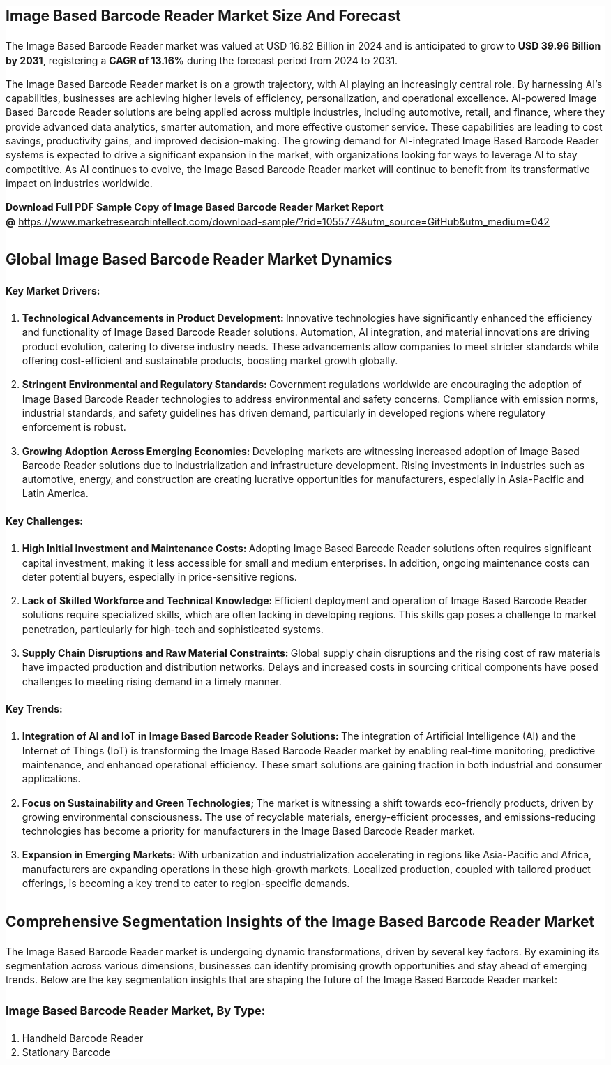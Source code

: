<h2>Image Based Barcode Reader Market Size And Forecast</h2><p>The Image Based Barcode Reader market was valued at USD 16.82 Billion in 2024 and is anticipated to grow to <strong>USD 39.96 Billion by 2031</strong>, registering a <strong>CAGR of 13.16%</strong> during the forecast period from 2024 to 2031.</p><p>The Image Based Barcode Reader market is on a growth trajectory, with AI playing an increasingly central role. By harnessing AI’s capabilities, businesses are achieving higher levels of efficiency, personalization, and operational excellence. AI-powered Image Based Barcode Reader solutions are being applied across multiple industries, including automotive, retail, and finance, where they provide advanced data analytics, smarter automation, and more effective customer service. These capabilities are leading to cost savings, productivity gains, and improved decision-making. The growing demand for AI-integrated Image Based Barcode Reader systems is expected to drive a significant expansion in the market, with organizations looking for ways to leverage AI to stay competitive. As AI continues to evolve, the Image Based Barcode Reader market will continue to benefit from its transformative impact on industries worldwide.</p><p><strong>Download Full PDF Sample Copy of Image Based Barcode Reader Market Report @</strong>&nbsp;<a href="https://www.marketresearchintellect.com/download-sample/?rid=1055774&amp;utm_source=GitHub&amp;utm_medium=042">https://www.marketresearchintellect.com/download-sample/?rid=1055774&amp;utm_source=GitHub&amp;utm_medium=042</a></p><h2>Global Image Based Barcode Reader Market Dynamics</h2><h4><strong>Key Market Drivers:</strong></h4><ol><li><p><strong>Technological Advancements in Product Development:&nbsp;</strong>Innovative technologies have significantly enhanced the efficiency and functionality of Image Based Barcode Reader solutions. Automation, AI integration, and material innovations are driving product evolution, catering to diverse industry needs. These advancements allow companies to meet stricter standards while offering cost-efficient and sustainable products, boosting market growth globally.</p></li><li><p><strong>Stringent Environmental and Regulatory Standards:&nbsp;</strong>Government regulations worldwide are encouraging the adoption of Image Based Barcode Reader technologies to address environmental and safety concerns. Compliance with emission norms, industrial standards, and safety guidelines has driven demand, particularly in developed regions where regulatory enforcement is robust.</p></li><li><p><strong>Growing Adoption Across Emerging Economies:&nbsp;</strong>Developing markets are witnessing increased adoption of Image Based Barcode Reader solutions due to industrialization and infrastructure development. Rising investments in industries such as automotive, energy, and construction are creating lucrative opportunities for manufacturers, especially in Asia-Pacific and Latin America.</p></li></ol><h4><strong>Key Challenges:</strong></h4><ol><li><p><strong>High Initial Investment and Maintenance Costs:&nbsp;</strong>Adopting Image Based Barcode Reader solutions often requires significant capital investment, making it less accessible for small and medium enterprises. In addition, ongoing maintenance costs can deter potential buyers, especially in price-sensitive regions.</p></li><li><p><strong>Lack of Skilled Workforce and Technical Knowledge:&nbsp;</strong>Efficient deployment and operation of Image Based Barcode Reader solutions require specialized skills, which are often lacking in developing regions. This skills gap poses a challenge to market penetration, particularly for high-tech and sophisticated systems.</p></li><li><p><strong>Supply Chain Disruptions and Raw Material Constraints:&nbsp;</strong>Global supply chain disruptions and the rising cost of raw materials have impacted production and distribution networks. Delays and increased costs in sourcing critical components have posed challenges to meeting rising demand in a timely manner.</p></li></ol><h4><strong>Key Trends:</strong></h4><ol><li><p><strong>Integration of AI and IoT in Image Based Barcode Reader Solutions:&nbsp;</strong>The integration of Artificial Intelligence (AI) and the Internet of Things (IoT) is transforming the Image Based Barcode Reader market by enabling real-time monitoring, predictive maintenance, and enhanced operational efficiency. These smart solutions are gaining traction in both industrial and consumer applications.</p></li><li><p><strong>Focus on Sustainability and Green Technologies;&nbsp;</strong>The market is witnessing a shift towards eco-friendly products, driven by growing environmental consciousness. The use of recyclable materials, energy-efficient processes, and emissions-reducing technologies has become a priority for manufacturers in the Image Based Barcode Reader market.</p></li><li><p><strong>Expansion in Emerging Markets:&nbsp;</strong>With urbanization and industrialization accelerating in regions like Asia-Pacific and Africa, manufacturers are expanding operations in these high-growth markets. Localized production, coupled with tailored product offerings, is becoming a key trend to cater to region-specific demands.</p></li></ol><div class="article-main__content" data-test-id="publishing-text-block"><h2>Comprehensive Segmentation Insights of the Image Based Barcode Reader Market</h2><p>The Image Based Barcode Reader market is undergoing dynamic transformations, driven by several key factors. By examining its segmentation across various dimensions, businesses can identify promising growth opportunities and stay ahead of emerging trends. Below are the key segmentation insights that are shaping the future of the Image Based Barcode Reader market:</p><h3><strong>Image Based Barcode Reader Market, By Type:<br /></strong></h3><ol><li>Handheld Barcode Reader<li> Stationary Barcode